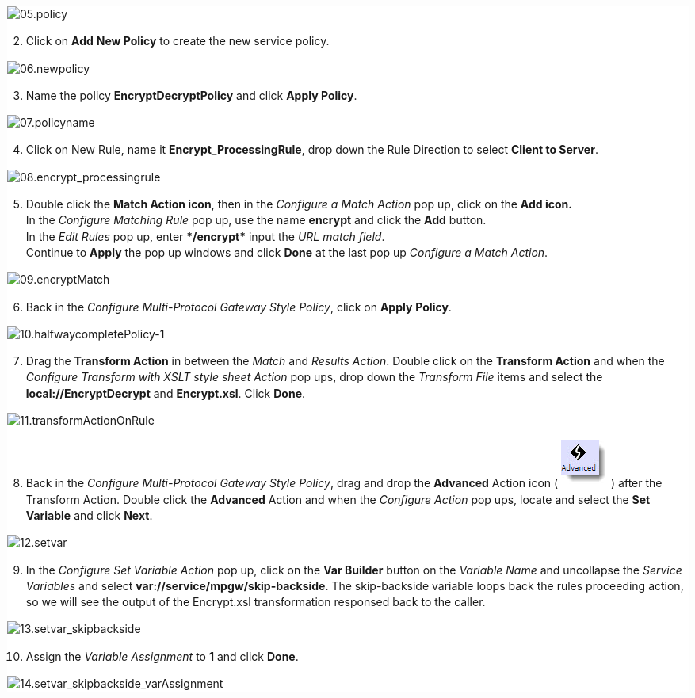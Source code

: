![05.policy](images/05.policy.jpg)  

2.  Click on **Add** **New Policy** to create the new service policy.  

![06.newpolicy](images/06.newpolicy.jpg)  

3.  Name the policy **EncryptDecryptPolicy** and click **Apply Policy**.  

![07.policyname](images/07.policyname.jpg)  

4.  Click on New Rule, name it **Encrypt\_ProcessingRule**, drop down the Rule Direction to select **Client to Server**.  

![08.encrypt_processingrule](images/08.encrypt_processingrule.jpg)  


5.  Double click the **Match Action icon**, then in the _Configure a Match Action_ pop up, click on the **Add icon.**  
    In the _Configure Matching Rule_ pop up, use the name **encrypt** and click the **Add** button.  
    In the _Edit Rules_ pop up, enter **\*/encrypt\*** input the _URL match field_.  
    Continue to **Apply** the pop up windows and click **Done** at the last pop up _Configure a Match Action_.  

![09.encryptMatch](images/09.encryptMatch.jpg)  

6.  Back in the _Configure Multi-Protocol Gateway Style Policy_, click on **Apply** **Policy**.  

![10.halfwaycompletePolicy-1](images/10.halfwaycompletePolicy-1.jpg)  

7.  Drag the **Transform Action** in between the _Match_ and _Results_ _Action_. Double click on the **Transform Action** and when the _Configure Transform with XSLT style sheet Action_ pop ups, drop down the _Transform File_ items and select the **local://EncryptDecrypt** and **Encrypt.xsl**. Click **Done**.  

![11.transformActionOnRule](images/11.transformActionOnRule.jpg)  


8.  Back in the _Configure Multi-Protocol Gateway Style Policy_, drag and drop the **Advanced** Action icon ( ![AdvancedAction](images/AdvancedAction.jpg)) after the Transform Action. Double click the **Advanced** Action and when the _Configure Action_ pop ups, locate and select the **Set Variable** and click **Next**.  

![12.setvar](images/12.setvar.jpg)  

9.  In the _Configure Set Variable Action_ pop up, click on the **Var Builder** button on the _Variable Name_ and uncollapse the _Service Variables_ and select **var://service/mpgw/skip-backside**. The skip-backside variable loops back the rules proceeding action, so we will see the output of the Encrypt.xsl transformation responsed back to the caller.  

![13.setvar_skipbackside](images/13.setvar_skipbackside.jpg)  

10.  Assign the _Variable Assignment_ to **1** and click **Done**.  

![14.setvar_skipbackside_varAssignment](images/14.setvar_skipbackside_varAssignment.jpg)  
